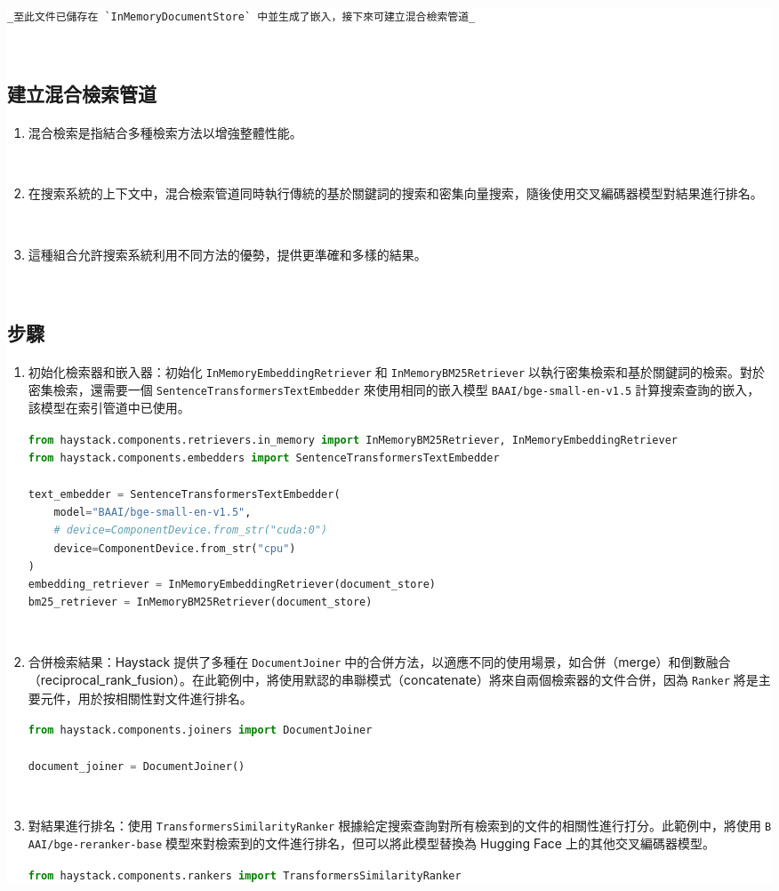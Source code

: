     _至此文件已儲存在 `InMemoryDocumentStore` 中並生成了嵌入，接下來可建立混合檢索管道_

<br>

## 建立混合檢索管道

1. 混合檢索是指結合多種檢索方法以增強整體性能。

<br>

2. 在搜索系統的上下文中，混合檢索管道同時執行傳統的基於關鍵詞的搜索和密集向量搜索，隨後使用交叉編碼器模型對結果進行排名。

<br>

3. 這種組合允許搜索系統利用不同方法的優勢，提供更準確和多樣的結果。

<br>

## 步驟

1. 初始化檢索器和嵌入器：初始化 `InMemoryEmbeddingRetriever` 和 `InMemoryBM25Retriever` 以執行密集檢索和基於關鍵詞的檢索。對於密集檢索，還需要一個 `SentenceTransformersTextEmbedder` 來使用相同的嵌入模型 `BAAI/bge-small-en-v1.5` 計算搜索查詢的嵌入，該模型在索引管道中已使用。

    ```python
    from haystack.components.retrievers.in_memory import InMemoryBM25Retriever, InMemoryEmbeddingRetriever
    from haystack.components.embedders import SentenceTransformersTextEmbedder

    text_embedder = SentenceTransformersTextEmbedder(
        model="BAAI/bge-small-en-v1.5",
        # device=ComponentDevice.from_str("cuda:0")
        device=ComponentDevice.from_str("cpu")
    )
    embedding_retriever = InMemoryEmbeddingRetriever(document_store)
    bm25_retriever = InMemoryBM25Retriever(document_store)
    ```

<br>

2. 合併檢索結果：Haystack 提供了多種在 `DocumentJoiner` 中的合併方法，以適應不同的使用場景，如合併（merge）和倒數融合（reciprocal_rank_fusion）。在此範例中，將使用默認的串聯模式（concatenate）將來自兩個檢索器的文件合併，因為 `Ranker` 將是主要元件，用於按相關性對文件進行排名。

    ```python
    from haystack.components.joiners import DocumentJoiner

    document_joiner = DocumentJoiner()
    ```

<br>

3. 對結果進行排名：使用 `TransformersSimilarityRanker` 根據給定搜索查詢對所有檢索到的文件的相關性進行打分。此範例中，將使用 `BAAI/bge-reranker-base` 模型來對檢索到的文件進行排名，但可以將此模型替換為 Hugging Face 上的其他交叉編碼器模型。

    ```python
    from haystack.components.rankers import TransformersSimilarityRanker
